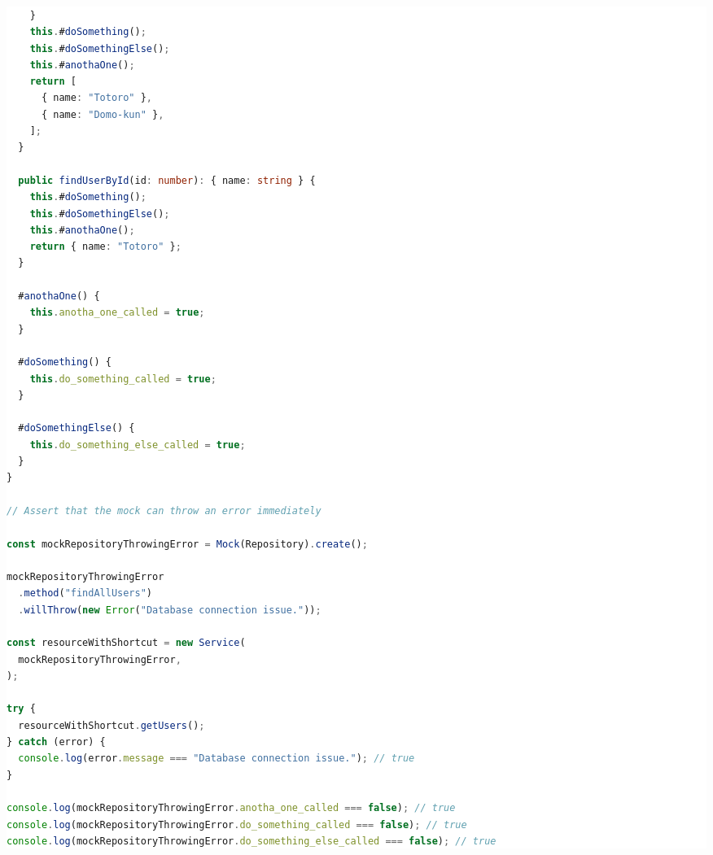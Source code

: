 ```ts
    }
    this.#doSomething();
    this.#doSomethingElse();
    this.#anothaOne();
    return [
      { name: "Totoro" },
      { name: "Domo-kun" },
    ];
  }

  public findUserById(id: number): { name: string } {
    this.#doSomething();
    this.#doSomethingElse();
    this.#anothaOne();
    return { name: "Totoro" };
  }

  #anothaOne() {
    this.anotha_one_called = true;
  }

  #doSomething() {
    this.do_something_called = true;
  }

  #doSomethingElse() {
    this.do_something_else_called = true;
  }
}

// Assert that the mock can throw an error immediately

const mockRepositoryThrowingError = Mock(Repository).create();

mockRepositoryThrowingError
  .method("findAllUsers")
  .willThrow(new Error("Database connection issue."));

const resourceWithShortcut = new Service(
  mockRepositoryThrowingError,
);

try {
  resourceWithShortcut.getUsers();
} catch (error) {
  console.log(error.message === "Database connection issue."); // true
}

console.log(mockRepositoryThrowingError.anotha_one_called === false); // true
console.log(mockRepositoryThrowingError.do_something_called === false); // true
console.log(mockRepositoryThrowingError.do_something_else_called === false); // true
```

